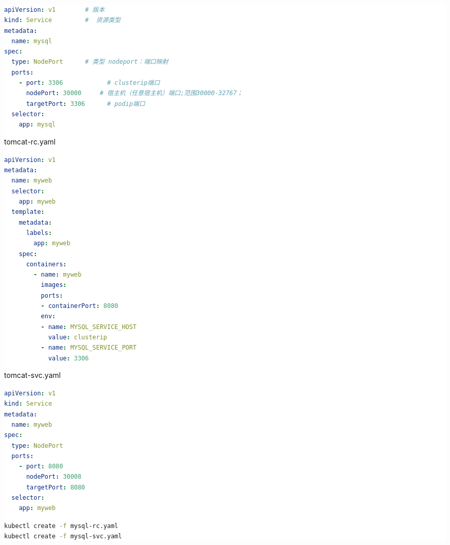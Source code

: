 ```yaml
apiVersion: v1        # 版本
kind: Service         #  资源类型
metadata:
  name: mysql
spec:
  type: NodePort      # 类型 nodeport：端口映射
  ports:
    - port: 3306            # clusterip端口
      nodePort: 30000     # 宿主机（任意宿主机）端口;范围30000-32767；
      targetPort: 3306      # podip端口
  selector:
    app: mysql
```
tomcat-rc.yaml
```yaml
apiVersion: v1
metadata:
  name: myweb
  selector:
    app: myweb
  template:
    metadata:
      labels:
        app: myweb
    spec:
      containers:
        - name: myweb
          images: 
          ports:
          - containerPort: 8080
          env:
          - name: MYSQL_SERVICE_HOST
            value: clusterip
          - name: MYSQL_SERVICE_PORT
            value: 3306

```
tomcat-svc.yaml
```yaml
apiVersion: v1
kind: Service
metadata:
  name: myweb
spec:
  type: NodePort
  ports:
    - port: 8080
      nodePort: 30008
      targetPort: 8080
  selector:
    app: myweb
```
```bash
kubectl create -f mysql-rc.yaml
kubectl create -f mysql-svc.yaml
```

